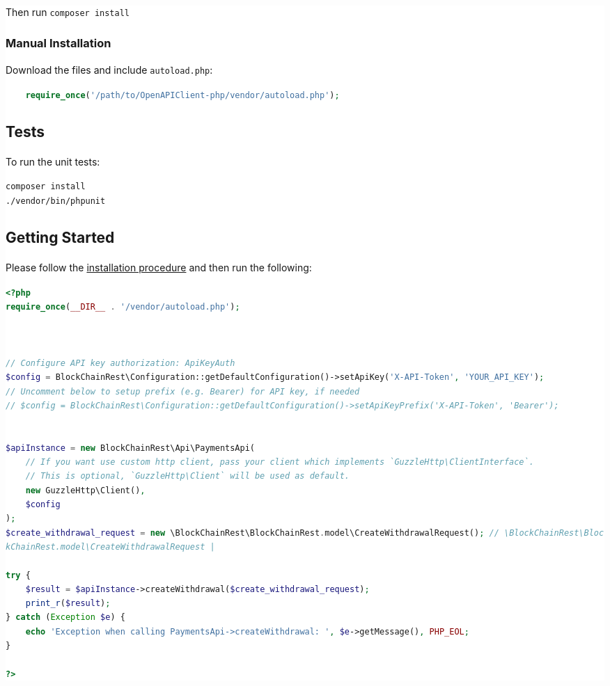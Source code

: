 Then run `composer install`

### Manual Installation

Download the files and include `autoload.php`:

```php
    require_once('/path/to/OpenAPIClient-php/vendor/autoload.php');
```

## Tests

To run the unit tests:

```bash
composer install
./vendor/bin/phpunit
```

## Getting Started

Please follow the [installation procedure](#installation--usage) and then run the following:

```php
<?php
require_once(__DIR__ . '/vendor/autoload.php');



// Configure API key authorization: ApiKeyAuth
$config = BlockChainRest\Configuration::getDefaultConfiguration()->setApiKey('X-API-Token', 'YOUR_API_KEY');
// Uncomment below to setup prefix (e.g. Bearer) for API key, if needed
// $config = BlockChainRest\Configuration::getDefaultConfiguration()->setApiKeyPrefix('X-API-Token', 'Bearer');


$apiInstance = new BlockChainRest\Api\PaymentsApi(
    // If you want use custom http client, pass your client which implements `GuzzleHttp\ClientInterface`.
    // This is optional, `GuzzleHttp\Client` will be used as default.
    new GuzzleHttp\Client(),
    $config
);
$create_withdrawal_request = new \BlockChainRest\BlockChainRest.model\CreateWithdrawalRequest(); // \BlockChainRest\BlockChainRest.model\CreateWithdrawalRequest | 

try {
    $result = $apiInstance->createWithdrawal($create_withdrawal_request);
    print_r($result);
} catch (Exception $e) {
    echo 'Exception when calling PaymentsApi->createWithdrawal: ', $e->getMessage(), PHP_EOL;
}

?>
```
